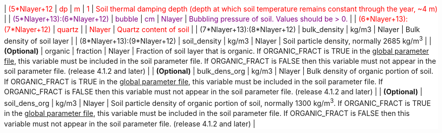 | <font color="#ff0000"> (5\*Nlayer+12 </font> | <font color="#ff0000"> dp </font> | <font color="#ff0000"> m </font> | <font color="#ff0000"> 1 </font> | <font color="#ff0000"> Soil thermal damping depth (depth at which soil temperature remains constant through the year, ~4 m) </font>|
| <font color="#800080"> (5\*Nlayer+13):(6\*Nlayer+12) </font> | <font color="#800080"> bubble </font> | <font color="#800080"> cm </font> | <font color="#800080"> Nlayer </font> | <font color="#800080"> Bubbling pressure of soil. Values should be > 0. </font>  |
| <font color="#ff0000"> (6\*Nlayer+13):(7\*Nlayer+12) </font> | <font color="#ff0000"> quartz </font> | <font color="#ff0000">  </font>   | <font color="#ff0000"> Nlayer </font> | <font color="#ff0000"> Quartz content of soil </font> |
| (7\*Nlayer+13):(8\*Nlayer+12)       | bulk_density              | kg/m3     | Nlayer            | Bulk density of soil layer                                                                                                                                                                                                                                                                                                                                                                                                                                                                            |
| (8\*Nlayer+13):(9\*Nlayer+12)       | soil_density              | kg/m3     | Nlayer            | Soil particle density, normally 2685 kg/m<sup>3</sup>                                                                                                                                                                                                                                                                                                                                                                                                                                                            |
| **(Optional)**                        | organic                   | fraction  | Nlayer            | Fraction of soil layer that is organic. If ORGANIC_FRACT is TRUE in the [global parameter file](GlobalParam.md), this variable must be included in the soil parameter file.  If ORGANIC_FRACT is FALSE then this variable must not appear in the soil parameter file. (release 4.1.2 and later) |
| **(Optional)**                        | bulk_dens_org             | kg/m3     | Nlayer            | Bulk density of organic portion of soil. If ORGANIC_FRACT is TRUE in the [global parameter file](GlobalParam.md), this variable must be included in the soil parameter file.  If ORGANIC_FRACT is FALSE then this variable must not appear in the soil parameter file. (release 4.1.2 and later)                                                                                                                                                                                                                                                                                                                                                                                                                                                                             |
| **(Optional)**                        | soil_dens_org             | kg/m3     | Nlayer            | Soil particle density of organic portion of soil, normally 1300 kg/m<sup>3</sup>. If ORGANIC_FRACT is TRUE in the [global parameter file](GlobalParam.md), this variable must be included in the soil parameter file. If ORGANIC_FRACT is FALSE then this variable must not appear in the soil parameter file. (release 4.1.2 and later)                                                                                                                                                                                                                                                                                                                                                                                                                                                                             |